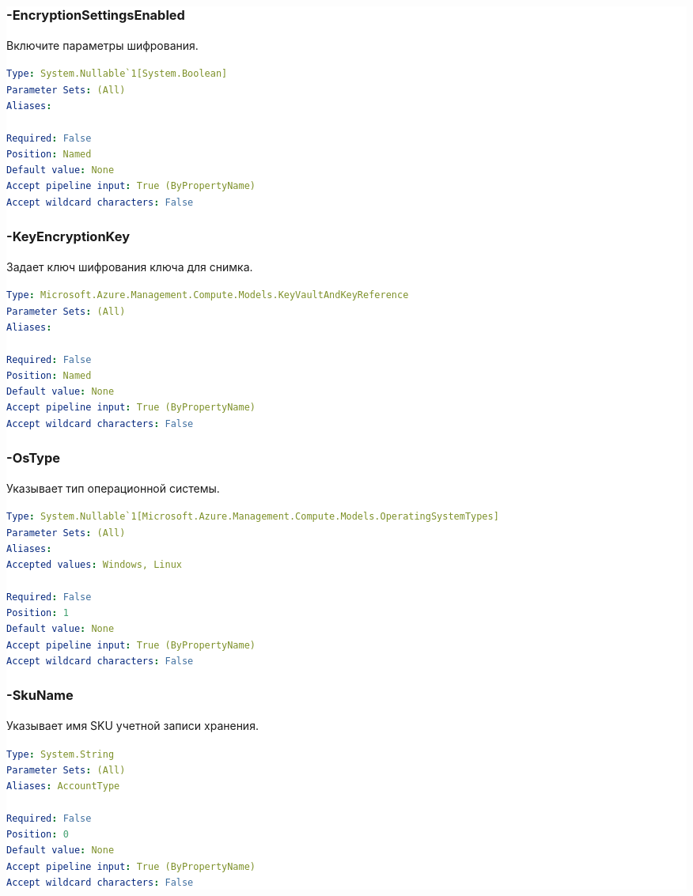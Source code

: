 ### -EncryptionSettingsEnabled
Включите параметры шифрования.

```yaml
Type: System.Nullable`1[System.Boolean]
Parameter Sets: (All)
Aliases:

Required: False
Position: Named
Default value: None
Accept pipeline input: True (ByPropertyName)
Accept wildcard characters: False
```

### -KeyEncryptionKey
Задает ключ шифрования ключа для снимка.

```yaml
Type: Microsoft.Azure.Management.Compute.Models.KeyVaultAndKeyReference
Parameter Sets: (All)
Aliases:

Required: False
Position: Named
Default value: None
Accept pipeline input: True (ByPropertyName)
Accept wildcard characters: False
```

### -OsType
Указывает тип операционной системы.

```yaml
Type: System.Nullable`1[Microsoft.Azure.Management.Compute.Models.OperatingSystemTypes]
Parameter Sets: (All)
Aliases:
Accepted values: Windows, Linux

Required: False
Position: 1
Default value: None
Accept pipeline input: True (ByPropertyName)
Accept wildcard characters: False
```

### -SkuName
Указывает имя SKU учетной записи хранения.

```yaml
Type: System.String
Parameter Sets: (All)
Aliases: AccountType

Required: False
Position: 0
Default value: None
Accept pipeline input: True (ByPropertyName)
Accept wildcard characters: False
```
